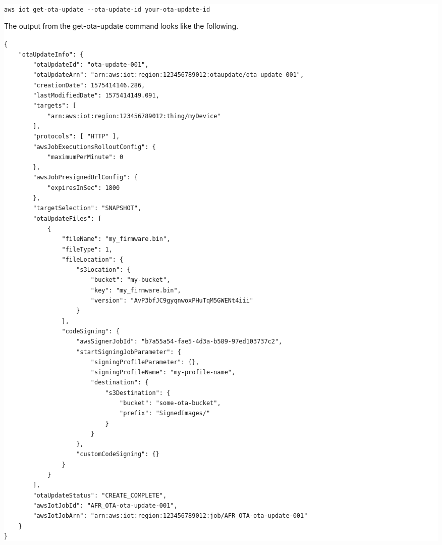```
aws iot get-ota-update --ota-update-id your-ota-update-id
```

The output from the get\-ota\-update command looks like the following\.

```
{ 
    "otaUpdateInfo": { 
        "otaUpdateId": "ota-update-001", 
        "otaUpdateArn": "arn:aws:iot:region:123456789012:otaupdate/ota-update-001", 
        "creationDate": 1575414146.286, 
        "lastModifiedDate": 1575414149.091, 
        "targets": [ 
            "arn:aws:iot:region:123456789012:thing/myDevice" 
        ], 
        "protocols": [ "HTTP" ], 
        "awsJobExecutionsRolloutConfig": { 
            "maximumPerMinute": 0 
        }, 
        "awsJobPresignedUrlConfig": { 
            "expiresInSec": 1800 
        }, 
        "targetSelection": "SNAPSHOT", 
        "otaUpdateFiles": [ 
            { 
                "fileName": "my_firmware.bin", 
                "fileType": 1,
                "fileLocation": { 
                    "s3Location": { 
                        "bucket": "my-bucket", 
                        "key": "my_firmware.bin", 
                        "version": "AvP3bfJC9gyqnwoxPHuTqM5GWENt4iii" 
                    } 
                }, 
                "codeSigning": { 
                    "awsSignerJobId": "b7a55a54-fae5-4d3a-b589-97ed103737c2", 
                    "startSigningJobParameter": { 
                        "signingProfileParameter": {}, 
                        "signingProfileName": "my-profile-name", 
                        "destination": { 
                            "s3Destination": { 
                                "bucket": "some-ota-bucket", 
                                "prefix": "SignedImages/" 
                            } 
                        } 
                    }, 
                    "customCodeSigning": {} 
                } 
            } 
        ], 
        "otaUpdateStatus": "CREATE_COMPLETE", 
        "awsIotJobId": "AFR_OTA-ota-update-001", 
        "awsIotJobArn": "arn:aws:iot:region:123456789012:job/AFR_OTA-ota-update-001" 
    } 
}
```
